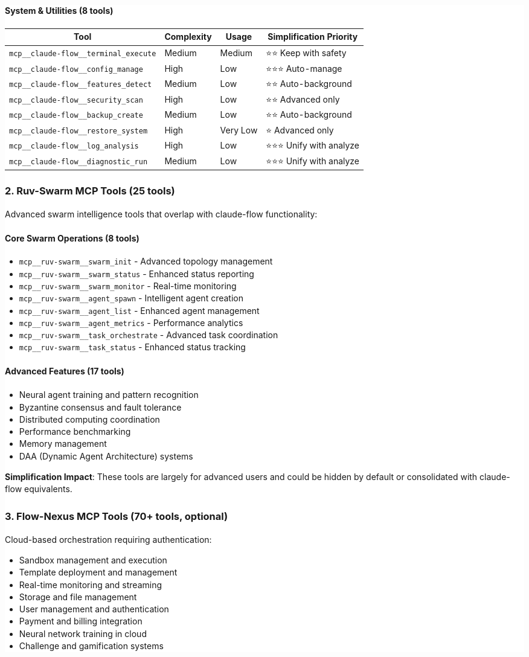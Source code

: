 #### System & Utilities (8 tools)
| Tool | Complexity | Usage | Simplification Priority |
|------|------------|-------|------------------------|
| `mcp__claude-flow__terminal_execute` | Medium | Medium | ⭐⭐ Keep with safety |
| `mcp__claude-flow__config_manage` | High | Low | ⭐⭐⭐ Auto-manage |
| `mcp__claude-flow__features_detect` | Medium | Low | ⭐⭐ Auto-background |
| `mcp__claude-flow__security_scan` | High | Low | ⭐⭐ Advanced only |
| `mcp__claude-flow__backup_create` | Medium | Low | ⭐⭐ Auto-background |
| `mcp__claude-flow__restore_system` | High | Very Low | ⭐ Advanced only |
| `mcp__claude-flow__log_analysis` | High | Low | ⭐⭐⭐ Unify with analyze |
| `mcp__claude-flow__diagnostic_run` | Medium | Low | ⭐⭐⭐ Unify with analyze |

### 2. Ruv-Swarm MCP Tools (25 tools)

Advanced swarm intelligence tools that overlap with claude-flow functionality:

#### Core Swarm Operations (8 tools)
- `mcp__ruv-swarm__swarm_init` - Advanced topology management
- `mcp__ruv-swarm__swarm_status` - Enhanced status reporting
- `mcp__ruv-swarm__swarm_monitor` - Real-time monitoring
- `mcp__ruv-swarm__agent_spawn` - Intelligent agent creation
- `mcp__ruv-swarm__agent_list` - Enhanced agent management
- `mcp__ruv-swarm__agent_metrics` - Performance analytics
- `mcp__ruv-swarm__task_orchestrate` - Advanced task coordination
- `mcp__ruv-swarm__task_status` - Enhanced status tracking

#### Advanced Features (17 tools)
- Neural agent training and pattern recognition
- Byzantine consensus and fault tolerance
- Distributed computing coordination
- Performance benchmarking
- Memory management
- DAA (Dynamic Agent Architecture) systems

**Simplification Impact**: These tools are largely for advanced users and could be hidden by default or consolidated with claude-flow equivalents.

### 3. Flow-Nexus MCP Tools (70+ tools, optional)

Cloud-based orchestration requiring authentication:
- Sandbox management and execution
- Template deployment and management
- Real-time monitoring and streaming
- Storage and file management
- User management and authentication
- Payment and billing integration
- Neural network training in cloud
- Challenge and gamification systems
